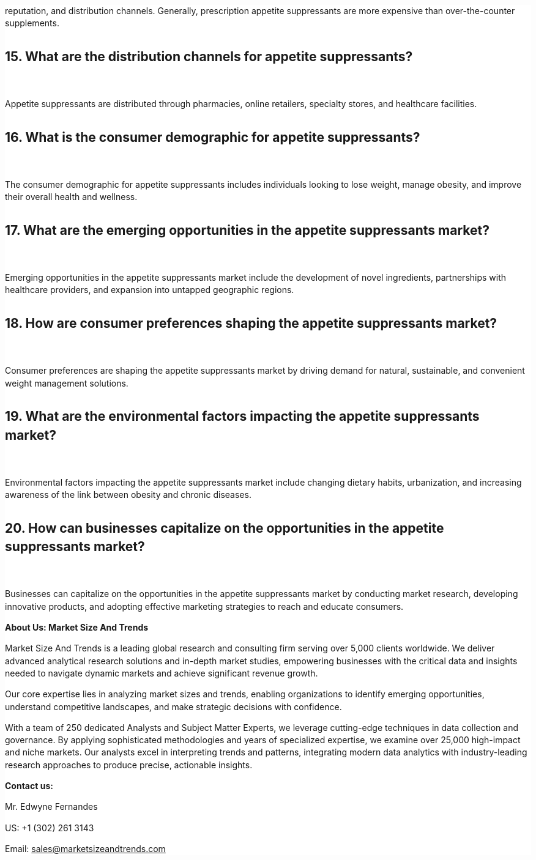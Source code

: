 reputation, and distribution channels. Generally, prescription appetite suppressants are more expensive than over-the-counter supplements.</p><h2>15. What are the distribution channels for appetite suppressants?</h2><p>&nbsp;</p><p>Appetite suppressants are distributed through pharmacies, online retailers, specialty stores, and healthcare facilities.</p><h2>16. What is the consumer demographic for appetite suppressants?</h2><p>&nbsp;</p><p>The consumer demographic for appetite suppressants includes individuals looking to lose weight, manage obesity, and improve their overall health and wellness.</p><h2>17. What are the emerging opportunities in the appetite suppressants market?</h2><p>&nbsp;</p><p>Emerging opportunities in the appetite suppressants market include the development of novel ingredients, partnerships with healthcare providers, and expansion into untapped geographic regions.</p><h2>18. How are consumer preferences shaping the appetite suppressants market?</h2><p>&nbsp;</p><p>Consumer preferences are shaping the appetite suppressants market by driving demand for natural, sustainable, and convenient weight management solutions.</p><h2>19. What are the environmental factors impacting the appetite suppressants market?</h2><p>&nbsp;</p><p>Environmental factors impacting the appetite suppressants market include changing dietary habits, urbanization, and increasing awareness of the link between obesity and chronic diseases.</p><h2>20. How can businesses capitalize on the opportunities in the appetite suppressants market?</h2><p>&nbsp;</p><p>Businesses can capitalize on the opportunities in the appetite suppressants market by conducting market research, developing innovative products, and adopting effective marketing strategies to reach and educate consumers.</p></body></html></p><p><strong>About Us:&nbsp;Market Size And Trends</strong></p><p>Market Size And Trends&nbsp;is a leading global research and consulting firm serving over 5,000 clients worldwide. We deliver advanced analytical research solutions and in-depth market studies, empowering businesses with the critical data and insights needed to navigate dynamic markets and achieve significant revenue growth.</p><p>Our core expertise lies in analyzing market sizes and trends, enabling organizations to identify emerging opportunities, understand competitive landscapes, and make strategic decisions with confidence.</p><p>With a team of 250 dedicated Analysts and Subject Matter Experts, we leverage cutting-edge techniques in data collection and governance. By applying sophisticated methodologies and years of specialized expertise, we examine over 25,000 high-impact and niche markets. Our analysts excel in interpreting trends and patterns, integrating modern data analytics with industry-leading research approaches to produce precise, actionable insights.</p><p><strong>Contact us:</strong></p><p>Mr. Edwyne Fernandes</p><p>US: +1 (302) 261 3143</p><p>Email: <a href="mailto:sales@marketsizeandtrends.com">sales@marketsizeandtrends.com</a>&nbsp;</p>
